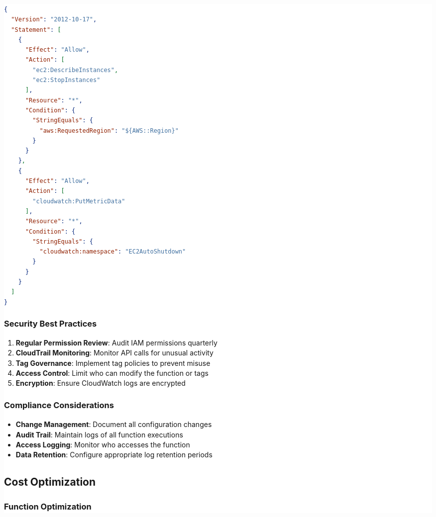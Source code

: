 ```json
{
  "Version": "2012-10-17",
  "Statement": [
    {
      "Effect": "Allow",
      "Action": [
        "ec2:DescribeInstances",
        "ec2:StopInstances"
      ],
      "Resource": "*",
      "Condition": {
        "StringEquals": {
          "aws:RequestedRegion": "${AWS::Region}"
        }
      }
    },
    {
      "Effect": "Allow",
      "Action": [
        "cloudwatch:PutMetricData"
      ],
      "Resource": "*",
      "Condition": {
        "StringEquals": {
          "cloudwatch:namespace": "EC2AutoShutdown"
        }
      }
    }
  ]
}
```

### Security Best Practices

1. **Regular Permission Review**: Audit IAM permissions quarterly
2. **CloudTrail Monitoring**: Monitor API calls for unusual activity
3. **Tag Governance**: Implement tag policies to prevent misuse
4. **Access Control**: Limit who can modify the function or tags
5. **Encryption**: Ensure CloudWatch logs are encrypted

### Compliance Considerations

- **Change Management**: Document all configuration changes
- **Audit Trail**: Maintain logs of all function executions
- **Access Logging**: Monitor who accesses the function
- **Data Retention**: Configure appropriate log retention periods

## Cost Optimization

### Function Optimization
